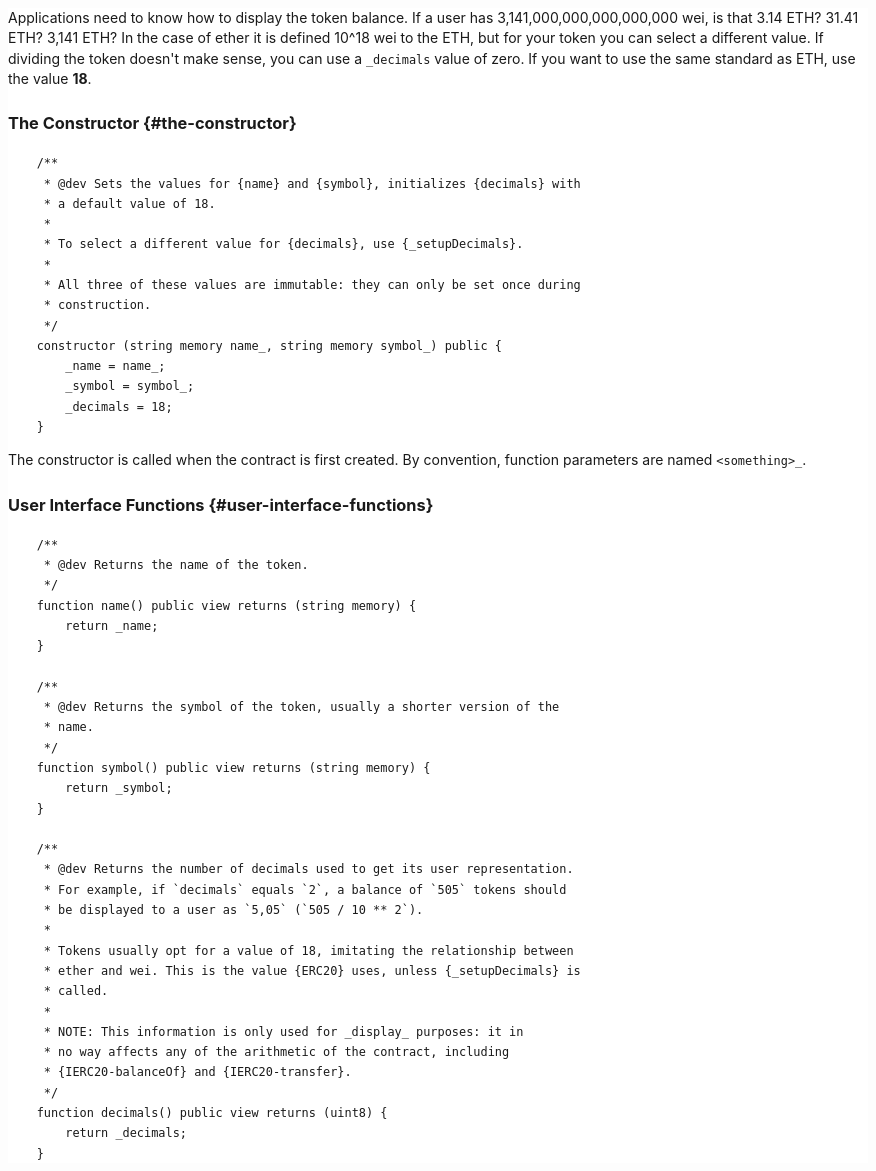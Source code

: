 Applications need to know how to display the token balance. If a user has 3,141,000,000,000,000,000 wei, is that
3.14 ETH? 31.41 ETH? 3,141 ETH? In the case of ether it is defined 10^18 wei to the ETH, but for your
token you can select a different value. If dividing the token doesn't make sense, you can use a
`_decimals` value of zero. If you want to use the same standard as ETH, use the value **18**.

### The Constructor {#the-constructor}

```solidity
    /**
     * @dev Sets the values for {name} and {symbol}, initializes {decimals} with
     * a default value of 18.
     *
     * To select a different value for {decimals}, use {_setupDecimals}.
     *
     * All three of these values are immutable: they can only be set once during
     * construction.
     */
    constructor (string memory name_, string memory symbol_) public {
        _name = name_;
        _symbol = symbol_;
        _decimals = 18;
    }
```

The constructor is called when the contract is first created. By convention, function parameters are named `<something>_`.

### User Interface Functions {#user-interface-functions}

```solidity
    /**
     * @dev Returns the name of the token.
     */
    function name() public view returns (string memory) {
        return _name;
    }

    /**
     * @dev Returns the symbol of the token, usually a shorter version of the
     * name.
     */
    function symbol() public view returns (string memory) {
        return _symbol;
    }

    /**
     * @dev Returns the number of decimals used to get its user representation.
     * For example, if `decimals` equals `2`, a balance of `505` tokens should
     * be displayed to a user as `5,05` (`505 / 10 ** 2`).
     *
     * Tokens usually opt for a value of 18, imitating the relationship between
     * ether and wei. This is the value {ERC20} uses, unless {_setupDecimals} is
     * called.
     *
     * NOTE: This information is only used for _display_ purposes: it in
     * no way affects any of the arithmetic of the contract, including
     * {IERC20-balanceOf} and {IERC20-transfer}.
     */
    function decimals() public view returns (uint8) {
        return _decimals;
    }
```

